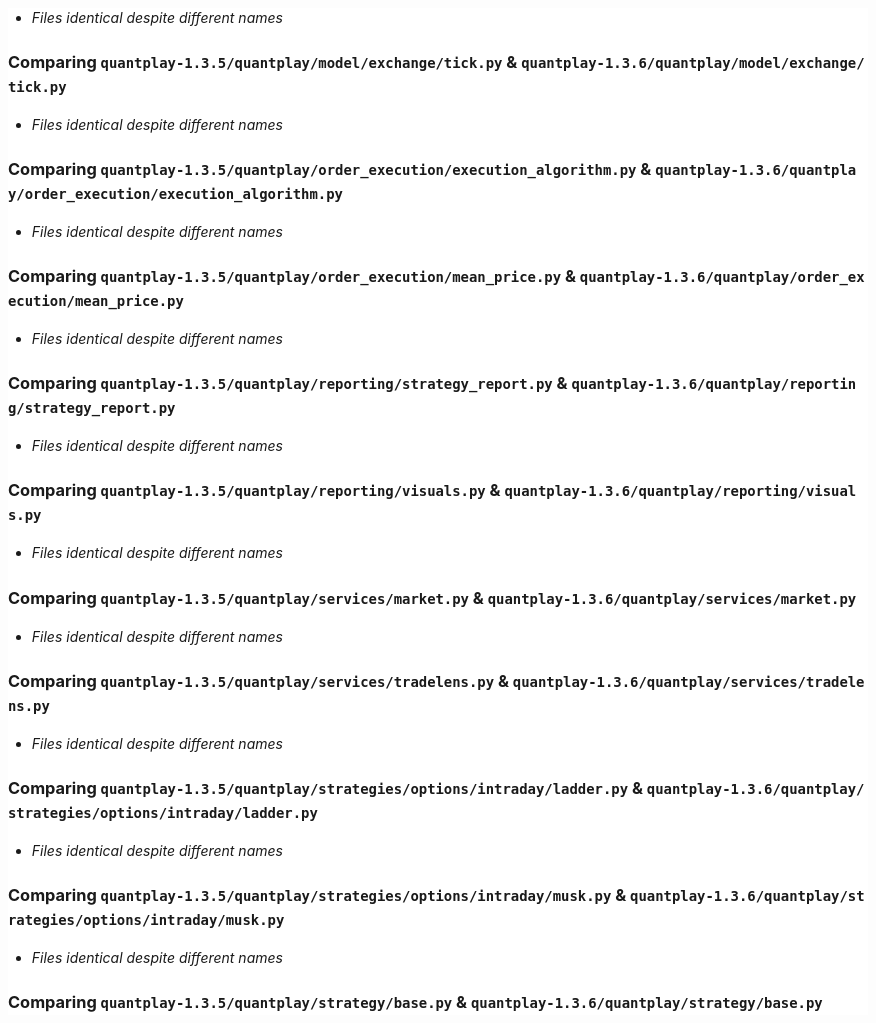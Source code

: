  * *Files identical despite different names*

### Comparing `quantplay-1.3.5/quantplay/model/exchange/tick.py` & `quantplay-1.3.6/quantplay/model/exchange/tick.py`

 * *Files identical despite different names*

### Comparing `quantplay-1.3.5/quantplay/order_execution/execution_algorithm.py` & `quantplay-1.3.6/quantplay/order_execution/execution_algorithm.py`

 * *Files identical despite different names*

### Comparing `quantplay-1.3.5/quantplay/order_execution/mean_price.py` & `quantplay-1.3.6/quantplay/order_execution/mean_price.py`

 * *Files identical despite different names*

### Comparing `quantplay-1.3.5/quantplay/reporting/strategy_report.py` & `quantplay-1.3.6/quantplay/reporting/strategy_report.py`

 * *Files identical despite different names*

### Comparing `quantplay-1.3.5/quantplay/reporting/visuals.py` & `quantplay-1.3.6/quantplay/reporting/visuals.py`

 * *Files identical despite different names*

### Comparing `quantplay-1.3.5/quantplay/services/market.py` & `quantplay-1.3.6/quantplay/services/market.py`

 * *Files identical despite different names*

### Comparing `quantplay-1.3.5/quantplay/services/tradelens.py` & `quantplay-1.3.6/quantplay/services/tradelens.py`

 * *Files identical despite different names*

### Comparing `quantplay-1.3.5/quantplay/strategies/options/intraday/ladder.py` & `quantplay-1.3.6/quantplay/strategies/options/intraday/ladder.py`

 * *Files identical despite different names*

### Comparing `quantplay-1.3.5/quantplay/strategies/options/intraday/musk.py` & `quantplay-1.3.6/quantplay/strategies/options/intraday/musk.py`

 * *Files identical despite different names*

### Comparing `quantplay-1.3.5/quantplay/strategy/base.py` & `quantplay-1.3.6/quantplay/strategy/base.py`
